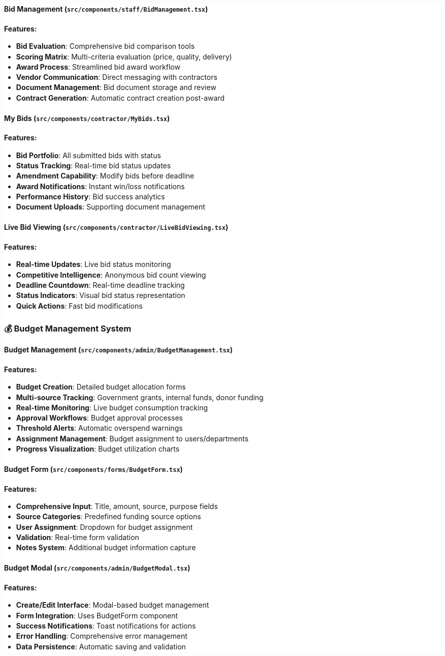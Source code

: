 #### Bid Management (`src/components/staff/BidManagement.tsx`)
**Features:**
- **Bid Evaluation**: Comprehensive bid comparison tools
- **Scoring Matrix**: Multi-criteria evaluation (price, quality, delivery)
- **Award Process**: Streamlined bid award workflow
- **Vendor Communication**: Direct messaging with contractors
- **Document Management**: Bid document storage and review
- **Contract Generation**: Automatic contract creation post-award

#### My Bids (`src/components/contractor/MyBids.tsx`)
**Features:**
- **Bid Portfolio**: All submitted bids with status
- **Status Tracking**: Real-time bid status updates
- **Amendment Capability**: Modify bids before deadline
- **Award Notifications**: Instant win/loss notifications
- **Performance History**: Bid success analytics
- **Document Uploads**: Supporting document management

#### Live Bid Viewing (`src/components/contractor/LiveBidViewing.tsx`)
**Features:**
- **Real-time Updates**: Live bid status monitoring
- **Competitive Intelligence**: Anonymous bid count viewing
- **Deadline Countdown**: Real-time deadline tracking
- **Status Indicators**: Visual bid status representation
- **Quick Actions**: Fast bid modifications

### 💰 Budget Management System

#### Budget Management (`src/components/admin/BudgetManagement.tsx`)
**Features:**
- **Budget Creation**: Detailed budget allocation forms
- **Multi-source Tracking**: Government grants, internal funds, donor funding
- **Real-time Monitoring**: Live budget consumption tracking
- **Approval Workflows**: Budget approval processes
- **Threshold Alerts**: Automatic overspend warnings
- **Assignment Management**: Budget assignment to users/departments
- **Progress Visualization**: Budget utilization charts

#### Budget Form (`src/components/forms/BudgetForm.tsx`)
**Features:**
- **Comprehensive Input**: Title, amount, source, purpose fields
- **Source Categories**: Predefined funding source options
- **User Assignment**: Dropdown for budget assignment
- **Validation**: Real-time form validation
- **Notes System**: Additional budget information capture

#### Budget Modal (`src/components/admin/BudgetModal.tsx`)
**Features:**
- **Create/Edit Interface**: Modal-based budget management
- **Form Integration**: Uses BudgetForm component
- **Success Notifications**: Toast notifications for actions
- **Error Handling**: Comprehensive error management
- **Data Persistence**: Automatic saving and validation
